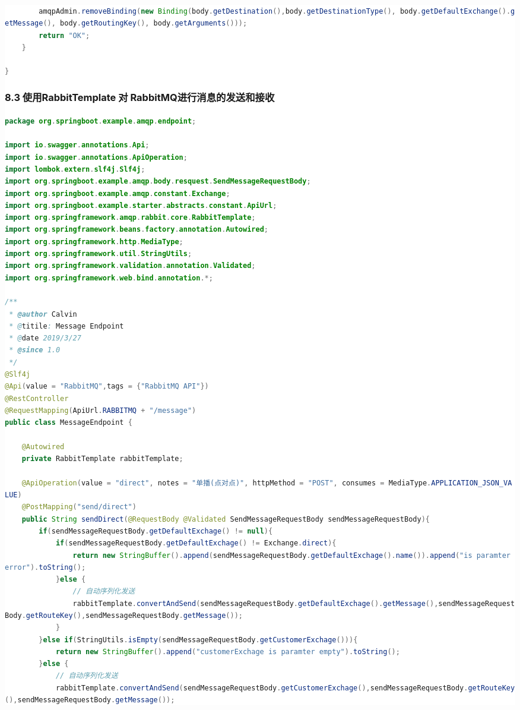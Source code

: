 ```java
        amqpAdmin.removeBinding(new Binding(body.getDestination(),body.getDestinationType(), body.getDefaultExchange().getMessage(), body.getRoutingKey(), body.getArguments()));
        return "OK";
    }

}

```



### 8.3 使用RabbitTemplate 对 RabbitMQ进行消息的发送和接收

```java
package org.springboot.example.amqp.endpoint;

import io.swagger.annotations.Api;
import io.swagger.annotations.ApiOperation;
import lombok.extern.slf4j.Slf4j;
import org.springboot.example.amqp.body.resquest.SendMessageRequestBody;
import org.springboot.example.amqp.constant.Exchange;
import org.springboot.example.starter.abstracts.constant.ApiUrl;
import org.springframework.amqp.rabbit.core.RabbitTemplate;
import org.springframework.beans.factory.annotation.Autowired;
import org.springframework.http.MediaType;
import org.springframework.util.StringUtils;
import org.springframework.validation.annotation.Validated;
import org.springframework.web.bind.annotation.*;

/**
 * @author Calvin
 * @titile: Message Endpoint
 * @date 2019/3/27
 * @since 1.0
 */
@Slf4j
@Api(value = "RabbitMQ",tags = {"RabbitMQ API"})
@RestController
@RequestMapping(ApiUrl.RABBITMQ + "/message")
public class MessageEndpoint {

    @Autowired
    private RabbitTemplate rabbitTemplate;

    @ApiOperation(value = "direct", notes = "单播(点对点)", httpMethod = "POST", consumes = MediaType.APPLICATION_JSON_VALUE)
    @PostMapping("send/direct")
    public String sendDirect(@RequestBody @Validated SendMessageRequestBody sendMessageRequestBody){
        if(sendMessageRequestBody.getDefaultExchage() != null){
            if(sendMessageRequestBody.getDefaultExchage() != Exchange.direct){
                return new StringBuffer().append(sendMessageRequestBody.getDefaultExchage().name()).append("is paramter error").toString();
            }else {
                // 自动序列化发送
                rabbitTemplate.convertAndSend(sendMessageRequestBody.getDefaultExchage().getMessage(),sendMessageRequestBody.getRouteKey(),sendMessageRequestBody.getMessage());
            }
        }else if(StringUtils.isEmpty(sendMessageRequestBody.getCustomerExchage())){
            return new StringBuffer().append("customerExchage is paramter empty").toString();
        }else {
            // 自动序列化发送
            rabbitTemplate.convertAndSend(sendMessageRequestBody.getCustomerExchage(),sendMessageRequestBody.getRouteKey(),sendMessageRequestBody.getMessage());
```